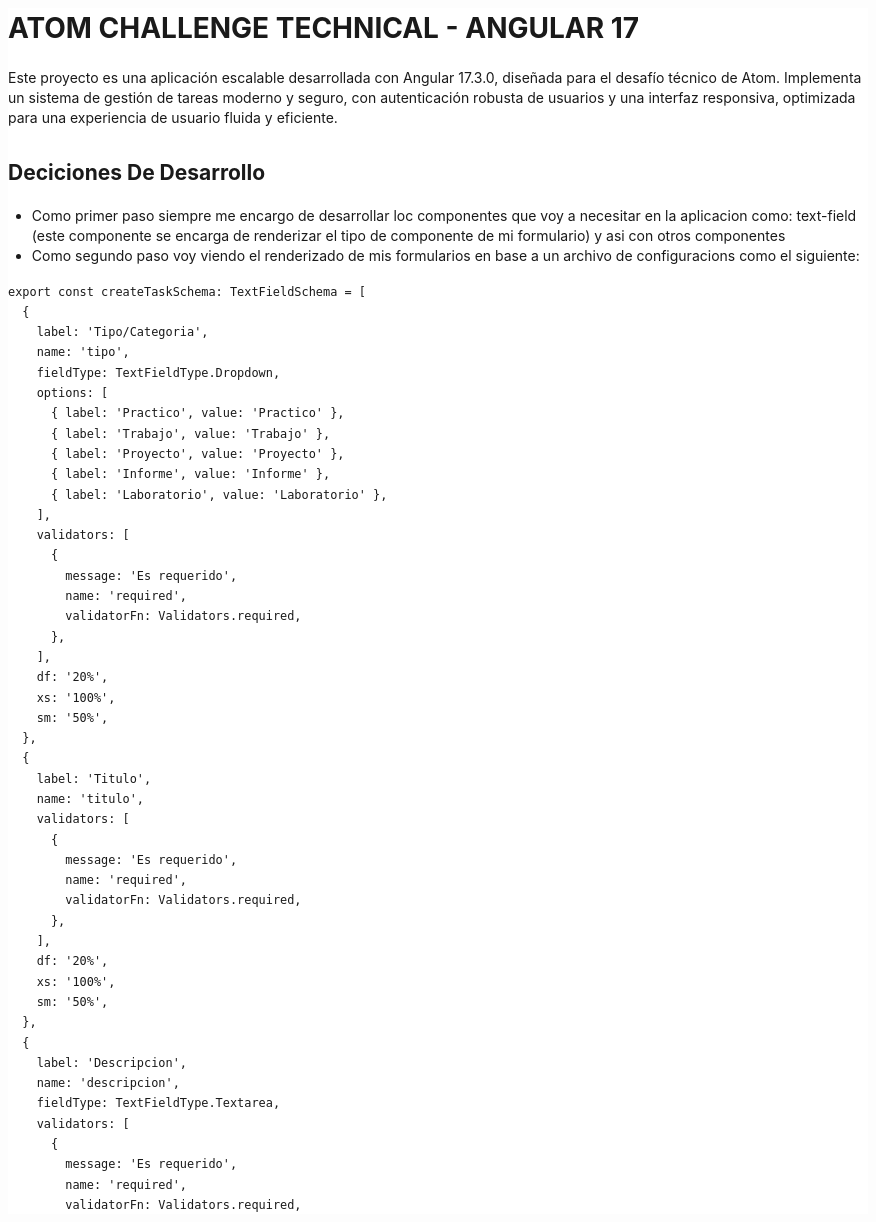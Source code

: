 # ATOM CHALLENGE TECHNICAL - ANGULAR 17

Este proyecto es una aplicación escalable desarrollada con Angular 17.3.0, diseñada para el desafío técnico de Atom. Implementa un sistema de gestión de tareas moderno y seguro, con autenticación robusta de usuarios y una interfaz responsiva, optimizada para una experiencia de usuario fluida y eficiente.

## Deciciones De Desarrollo

- Como primer paso siempre me encargo de desarrollar loc componentes que voy a necesitar en la aplicacion como:
  text-field (este componente se encarga de renderizar el tipo de componente de mi formulario) y asi con otros componentes
- Como segundo paso voy viendo el renderizado de mis formularios en base a un archivo de configuracions como el siguiente:

```
export const createTaskSchema: TextFieldSchema = [
  {
    label: 'Tipo/Categoria',
    name: 'tipo',
    fieldType: TextFieldType.Dropdown,
    options: [
      { label: 'Practico', value: 'Practico' },
      { label: 'Trabajo', value: 'Trabajo' },
      { label: 'Proyecto', value: 'Proyecto' },
      { label: 'Informe', value: 'Informe' },
      { label: 'Laboratorio', value: 'Laboratorio' },
    ],
    validators: [
      {
        message: 'Es requerido',
        name: 'required',
        validatorFn: Validators.required,
      },
    ],
    df: '20%',
    xs: '100%',
    sm: '50%',
  },
  {
    label: 'Titulo',
    name: 'titulo',
    validators: [
      {
        message: 'Es requerido',
        name: 'required',
        validatorFn: Validators.required,
      },
    ],
    df: '20%',
    xs: '100%',
    sm: '50%',
  },
  {
    label: 'Descripcion',
    name: 'descripcion',
    fieldType: TextFieldType.Textarea,
    validators: [
      {
        message: 'Es requerido',
        name: 'required',
        validatorFn: Validators.required,
```
